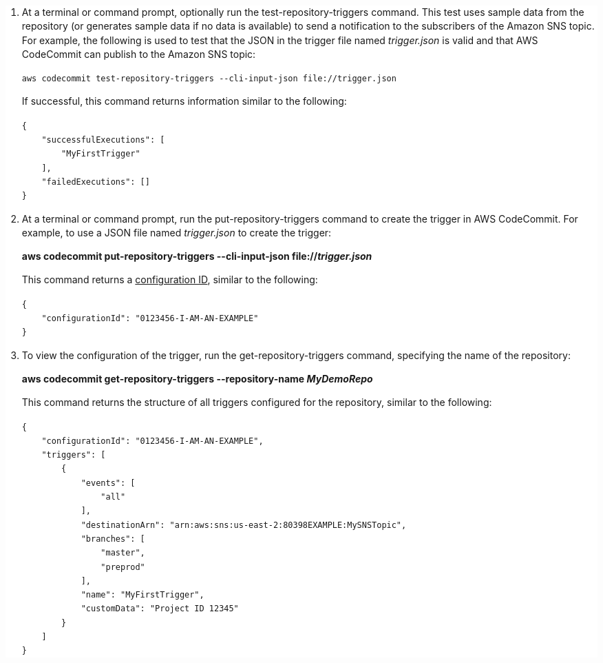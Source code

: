 1. At a terminal or command prompt, optionally run the test\-repository\-triggers command\. This test uses sample data from the repository \(or generates sample data if no data is available\) to send a notification to the subscribers of the Amazon SNS topic\. For example, the following is used to test that the JSON in the trigger file named *trigger\.json* is valid and that AWS CodeCommit can publish to the Amazon SNS topic: 

   ```
   aws codecommit test-repository-triggers --cli-input-json file://trigger.json
   ```

   If successful, this command returns information similar to the following:

   ```
   {
       "successfulExecutions": [
           "MyFirstTrigger"
       ],
       "failedExecutions": []
   }
   ```

1. At a terminal or command prompt, run the put\-repository\-triggers command to create the trigger in AWS CodeCommit\. For example, to use a JSON file named *trigger\.json* to create the trigger:

   **aws codecommit put\-repository\-triggers \-\-cli\-input\-json file://*trigger\.json***

   This command returns a [configuration ID](http://docs.aws.amazon.com/codecommit/latest/APIReference/API_PutRepositoryTriggers.html#-PutRepositoryTriggers-response-configurationId), similar to the following:

   ```
   {
       "configurationId": "0123456-I-AM-AN-EXAMPLE"
   }
   ```

1. To view the configuration of the trigger, run the get\-repository\-triggers command, specifying the name of the repository:

   **aws codecommit get\-repository\-triggers \-\-repository\-name *MyDemoRepo***

   This command returns the structure of all triggers configured for the repository, similar to the following:

   ```
   {
       "configurationId": "0123456-I-AM-AN-EXAMPLE",
       "triggers": [
           {
               "events": [
                   "all"
               ],
               "destinationArn": "arn:aws:sns:us-east-2:80398EXAMPLE:MySNSTopic",
               "branches": [
                   "master",
                   "preprod"
               ],
               "name": "MyFirstTrigger",
               "customData": "Project ID 12345"
           }
       ]
   }
   ```
